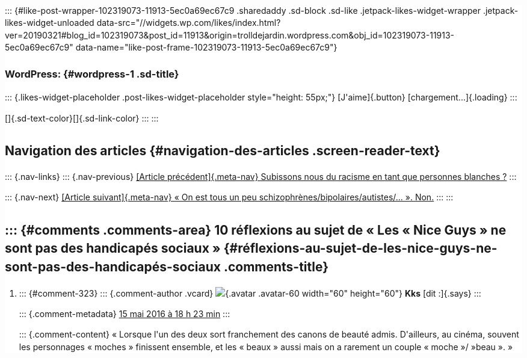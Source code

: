 ::: {#like-post-wrapper-102319073-11913-5ec0a69ec67c9 .sharedaddy .sd-block .sd-like .jetpack-likes-widget-wrapper .jetpack-likes-widget-unloaded data-src="//widgets.wp.com/likes/index.html?ver=20190321#blog_id=102319073&post_id=11913&origin=trolldejardin.wordpress.com&obj_id=102319073-11913-5ec0a69ec67c9" data-name="like-post-frame-102319073-11913-5ec0a69ec67c9"}
### WordPress: {#wordpress-1 .sd-title}

::: {.likes-widget-placeholder .post-likes-widget-placeholder style="height: 55px;"}
[J\'aime]{.button} [chargement...]{.loading}
:::

[]{.sd-text-color}[]{.sd-link-color}
:::
:::

Navigation des articles {#navigation-des-articles .screen-reader-text}
-----------------------

::: {.nav-links}
::: {.nav-previous}
[[Article précédent]{.meta-nav} Subissons nous du racisme en tant que
personnes
blanches ?](https://trolldejardin.wordpress.com/2016/04/12/temoignage-sur-linexistence-du-racisme-anti-blancs/)
:::

::: {.nav-next}
[[Article suivant]{.meta-nav} « On est tous un peu
schizophrènes/bipolaires/autistes/... ».
Non.](https://trolldejardin.wordpress.com/2016/06/14/on-est-tous-un-peu-schizophrenesbipolairesautistes-ou-la-psychophobie-gentille/)
:::
:::

::: {#comments .comments-area}
10 réflexions au sujet de « Les « Nice Guys » ne sont pas des handicapés sociaux » {#réflexions-au-sujet-de-les-nice-guys-ne-sont-pas-des-handicapés-sociaux .comments-title}
----------------------------------------------------------------------------------

1.  ::: {#comment-323}
    ::: {.comment-author .vcard}
    ![](https://0.gravatar.com/avatar/35a3dc0367e0610d1e063acf704a3aec?s=60&d=identicon&r=G){.avatar
    .avatar-60 width="60" height="60"} **Kks** [dit :]{.says}
    :::

    ::: {.comment-metadata}
    [15 mai 2016 à 18 h 23
    min](https://trolldejardin.wordpress.com/2016/05/13/non-les-nice-guys-ne-sont-pas-des-handicapes-sociaux/#comment-323)
    :::

    ::: {.comment-content}
    « Lorsque l'un des deux sort franchement des canons de beauté admis.
    D'ailleurs, au cinéma, souvent les personnages « moches » finissent
    ensemble, et les « beaux » aussi mais on a rarement un couple «
    moche »/ »beau ». »
